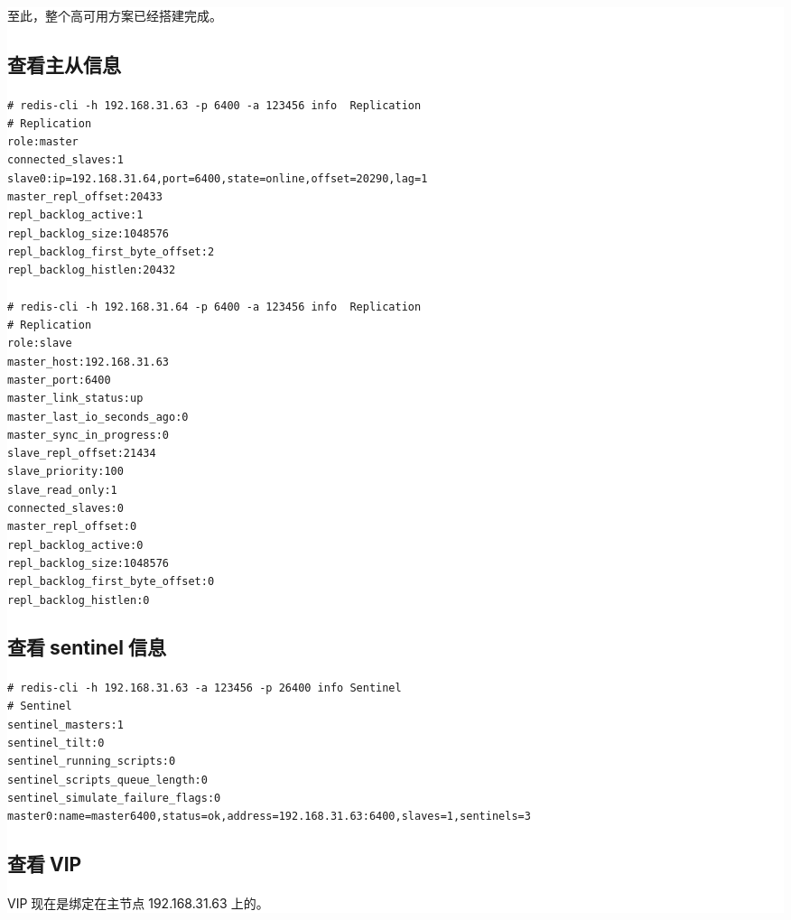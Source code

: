 至此，整个高可用方案已经搭建完成。

## 查看主从信息

```
# redis-cli -h 192.168.31.63 -p 6400 -a 123456 info  Replication
# Replication
role:master
connected_slaves:1
slave0:ip=192.168.31.64,port=6400,state=online,offset=20290,lag=1
master_repl_offset:20433
repl_backlog_active:1
repl_backlog_size:1048576
repl_backlog_first_byte_offset:2
repl_backlog_histlen:20432

# redis-cli -h 192.168.31.64 -p 6400 -a 123456 info  Replication
# Replication
role:slave
master_host:192.168.31.63
master_port:6400
master_link_status:up
master_last_io_seconds_ago:0
master_sync_in_progress:0
slave_repl_offset:21434
slave_priority:100
slave_read_only:1
connected_slaves:0
master_repl_offset:0
repl_backlog_active:0
repl_backlog_size:1048576
repl_backlog_first_byte_offset:0
repl_backlog_histlen:0
```

## 查看 sentinel 信息

```
# redis-cli -h 192.168.31.63 -a 123456 -p 26400 info Sentinel
# Sentinel
sentinel_masters:1
sentinel_tilt:0
sentinel_running_scripts:0
sentinel_scripts_queue_length:0
sentinel_simulate_failure_flags:0
master0:name=master6400,status=ok,address=192.168.31.63:6400,slaves=1,sentinels=3
```

## 查看 VIP

VIP 现在是绑定在主节点 192.168.31.63 上的。
